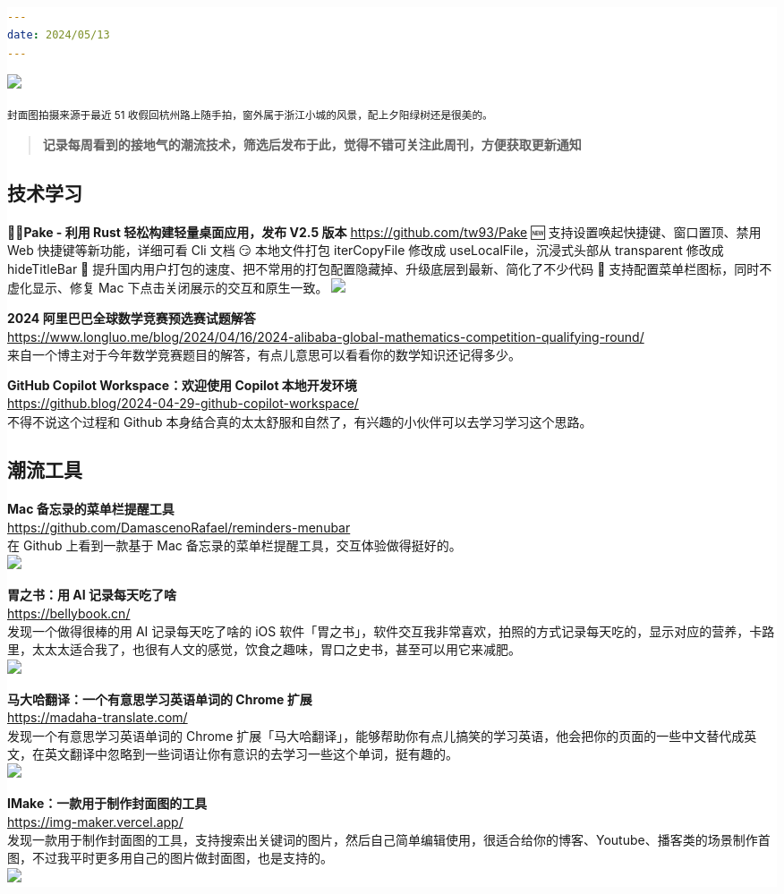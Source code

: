 ```yaml
---
date: 2024/05/13
---
```


<img src="https://gw.alipayobjects.com/zos/k/7f/176.png" width="800" />

<small>封面图拍摄来源于最近 51 收假回杭州路上随手拍，窗外属于浙江小城的风景，配上夕阳绿树还是很美的。</small>

> **记录每周看到的接地气的潮流技术，筛选后发布于此，觉得不错可关注此周刊，方便获取更新通知**

## 技术学习

**🤱🏻Pake - 利用 Rust 轻松构建轻量桌面应用，发布 V2.5 版本**
<https://github.com/tw93/Pake>
🆕 支持设置唤起快捷键、窗口置顶、禁用 Web 快捷键等新功能，详细可看 Cli 文档
😏 本地文件打包 iterCopyFile 修改成 useLocalFile，沉浸式头部从 transparent 修改成 hideTitleBar
🚀 提升国内用户打包的速度、把不常用的打包配置隐藏掉、升级底层到最新、简化了不少代码
🦖 支持配置菜单栏图标，同时不虚化显示、修复 Mac 下点击关闭展示的交互和原生一致。
<img src="https://gw.alipayobjects.com/zos/k/c6/SCR-20240512-tjbe.png" width="800" />

**2024 阿里巴巴全球数学竞赛预选赛试题解答**  
<https://www.longluo.me/blog/2024/04/16/2024-alibaba-global-mathematics-competition-qualifying-round/>  
来自一个博主对于今年数学竞赛题目的解答，有点儿意思可以看看你的数学知识还记得多少。

**GitHub Copilot Workspace：欢迎使用 Copilot 本地开发环境**  
<https://github.blog/2024-04-29-github-copilot-workspace/>  
不得不说这个过程和 Github 本身结合真的太太舒服和自然了，有兴趣的小伙伴可以去学习学习这个思路。

## 潮流工具

**Mac 备忘录的菜单栏提醒工具**  
<https://github.com/DamascenoRafael/reminders-menubar>  
在 Github 上看到一款基于 Mac 备忘录的菜单栏提醒工具，交互体验做得挺好的。  
<img src="https://gw.alipayobjects.com/zos/k/83/471shots_so.png" width="800" />

**胃之书：用 AI 记录每天吃了啥**  
<https://bellybook.cn/>  
发现一个做得很棒的用 AI 记录每天吃了啥的 iOS 软件「胃之书」，软件交互我非常喜欢，拍照的方式记录每天吃的，显示对应的营养，卡路里，太太太适合我了，也很有人文的感觉，饮食之趣味，胃口之史书，甚至可以用它来减肥。  
<img src="https://gw.alipayobjects.com/zos/k/4w/27nYe8.jpg" width="800" />

**马大哈翻译：一个有意思学习英语单词的 Chrome 扩展**  
<https://madaha-translate.com/>  
发现一个有意思学习英语单词的 Chrome 扩展「马大哈翻译」，能够帮助你有点儿搞笑的学习英语，他会把你的页面的一些中文替代成英文，在英文翻译中忽略到一些词语让你有意识的去学习一些这个单词，挺有趣的。  
<img src="https://gw.alipayobjects.com/zos/k/xy/SCR-20240512-szkg.png" width="800" />

**IMake：一款用于制作封面图的工具**  
<https://img-maker.vercel.app/>  
发现一款用于制作封面图的工具，支持搜索出关键词的图片，然后自己简单编辑使用，很适合给你的博客、Youtube、播客类的场景制作首图，不过我平时更多用自己的图片做封面图，也是支持的。  
<img src="https://gw.alipayobjects.com/zos/k/l9/GM4wIeAbEAAh-bN.jpeg" width="800" />
